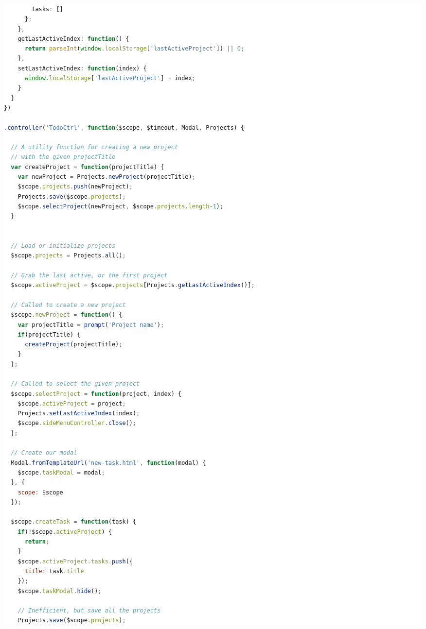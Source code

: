```javascript
        tasks: []
      };
    },
    getLastActiveIndex: function() {
      return parseInt(window.localStorage['lastActiveProject']) || 0;
    },
    setLastActiveIndex: function(index) {
      window.localStorage['lastActiveProject'] = index;
    }
  }
})

.controller('TodoCtrl', function($scope, $timeout, Modal, Projects) {

  // A utility function for creating a new project
  // with the given projectTitle
  var createProject = function(projectTitle) {
    var newProject = Projects.newProject(projectTitle);
    $scope.projects.push(newProject);
    Projects.save($scope.projects);
    $scope.selectProject(newProject, $scope.projects.length-1);
  }


  // Load or initialize projects
  $scope.projects = Projects.all();

  // Grab the last active, or the first project
  $scope.activeProject = $scope.projects[Projects.getLastActiveIndex()];

  // Called to create a new project
  $scope.newProject = function() {
    var projectTitle = prompt('Project name');
    if(projectTitle) {
      createProject(projectTitle);
    }
  };

  // Called to select the given project
  $scope.selectProject = function(project, index) {
    $scope.activeProject = project;
    Projects.setLastActiveIndex(index);
    $scope.sideMenuController.close();
  };

  // Create our modal
  Modal.fromTemplateUrl('new-task.html', function(modal) {
    $scope.taskModal = modal;
  }, {
    scope: $scope
  });

  $scope.createTask = function(task) {
    if(!$scope.activeProject) {
      return;
    }
    $scope.activeProject.tasks.push({
      title: task.title
    });
    $scope.taskModal.hide();

    // Inefficient, but save all the projects
    Projects.save($scope.projects);
```